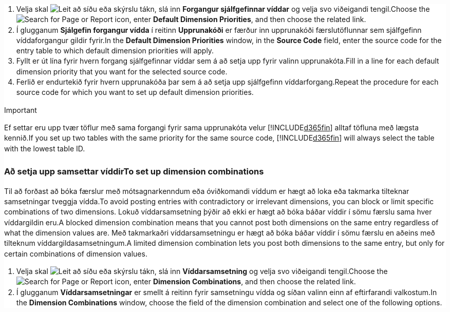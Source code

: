 1.  <span data-ttu-id="55a75-158">Velja skal ![Leit að síðu eða skýrslu](media/ui-search/search_small.png "Leit að síðu eða skýrslu táknið") tákn, slá inn **Forgangur sjálfgefinnar víddar** og velja svo viðeigandi tengil.</span><span class="sxs-lookup"><span data-stu-id="55a75-158">Choose the ![Search for Page or Report](media/ui-search/search_small.png "Search for Page or Report icon") icon, enter **Default Dimension Priorities**, and then choose the related link.</span></span>  
2.  <span data-ttu-id="55a75-159">Í glugganum **Sjálgefin forgangur vídda** í reitinn **Upprunakóði** er færður inn upprunakóði færslutöflunnar sem sjálfgefinn víddaforgangur gildir fyrir.</span><span class="sxs-lookup"><span data-stu-id="55a75-159">In the **Default Dimension Priorities** window, in the **Source Code** field, enter the source code for the entry table to which default dimension priorities will apply.</span></span>  
3.  <span data-ttu-id="55a75-160">Fyllt er út lína fyrir hvern forgang sjálfgefinnar víddar sem á að setja upp fyrir valinn upprunakóta.</span><span class="sxs-lookup"><span data-stu-id="55a75-160">Fill in a line for each default dimension priority that you want for the selected source code.</span></span>
4.  <span data-ttu-id="55a75-161">Ferlið er endurtekið fyrir hvern upprunakóða þar sem á að setja upp sjálfgefinn víddarforgang.</span><span class="sxs-lookup"><span data-stu-id="55a75-161">Repeat the procedure for each source code for which you want to set up default dimension priorities.</span></span>  

> [!IMPORTANT]  
>  <span data-ttu-id="55a75-162">Ef settar eru upp tvær töflur með sama forgangi fyrir sama upprunakóta velur [!INCLUDE[d365fin](includes/d365fin_md.md)] alltaf töfluna með lægsta kennið.</span><span class="sxs-lookup"><span data-stu-id="55a75-162">If you set up two tables with the same priority for the same source code, [!INCLUDE[d365fin](includes/d365fin_md.md)] will always select the table with the lowest table ID.</span></span>  

### <a name="to-set-up-dimension-combinations"></a><span data-ttu-id="55a75-163">Að setja upp samsettar víddir</span><span class="sxs-lookup"><span data-stu-id="55a75-163">To set up dimension combinations</span></span>  
<span data-ttu-id="55a75-164">Til að forðast að bóka færslur með mótsagnarkenndum eða óviðkomandi víddum er hægt að loka eða takmarka tilteknar samsetningar tveggja vídda.</span><span class="sxs-lookup"><span data-stu-id="55a75-164">To avoid posting entries with contradictory or irrelevant dimensions, you can block or limit specific combinations of two dimensions.</span></span> <span data-ttu-id="55a75-165">Lokuð víddarsamsetning þýðir að ekki er hægt að bóka báðar víddir í sömu færslu sama hver víddargildin eru.</span><span class="sxs-lookup"><span data-stu-id="55a75-165">A blocked dimension combination means that you cannot post both dimensions on the same entry regardless of what the dimension values are.</span></span> <span data-ttu-id="55a75-166">Með takmarkaðri víddarsamsetningu er hægt að bóka báðar víddir í sömu færslu en aðeins með tilteknum víddargildasamsetningum.</span><span class="sxs-lookup"><span data-stu-id="55a75-166">A limited dimension combination lets you post both dimensions to the same entry, but only for certain combinations of dimension values.</span></span>

1.  <span data-ttu-id="55a75-167">Velja skal ![Leit að síðu eða skýrslu](media/ui-search/search_small.png "Leit að síðu eða skýrslu táknið") tákn, slá inn **Víddarsamsetning** og velja svo viðeigandi tengil.</span><span class="sxs-lookup"><span data-stu-id="55a75-167">Choose the ![Search for Page or Report](media/ui-search/search_small.png "Search for Page or Report icon") icon, enter **Dimension Combinations**, and then choose the related link.</span></span>  
2.  <span data-ttu-id="55a75-168">Í glugganum **Víddarsamsetningar** er smellt á reitinn fyrir samsetningu vídda og síðan valinn einn af eftirfarandi valkostum.</span><span class="sxs-lookup"><span data-stu-id="55a75-168">In the **Dimension Combinations** window, choose the field of the dimension combination and select one of the following options.</span></span>  
